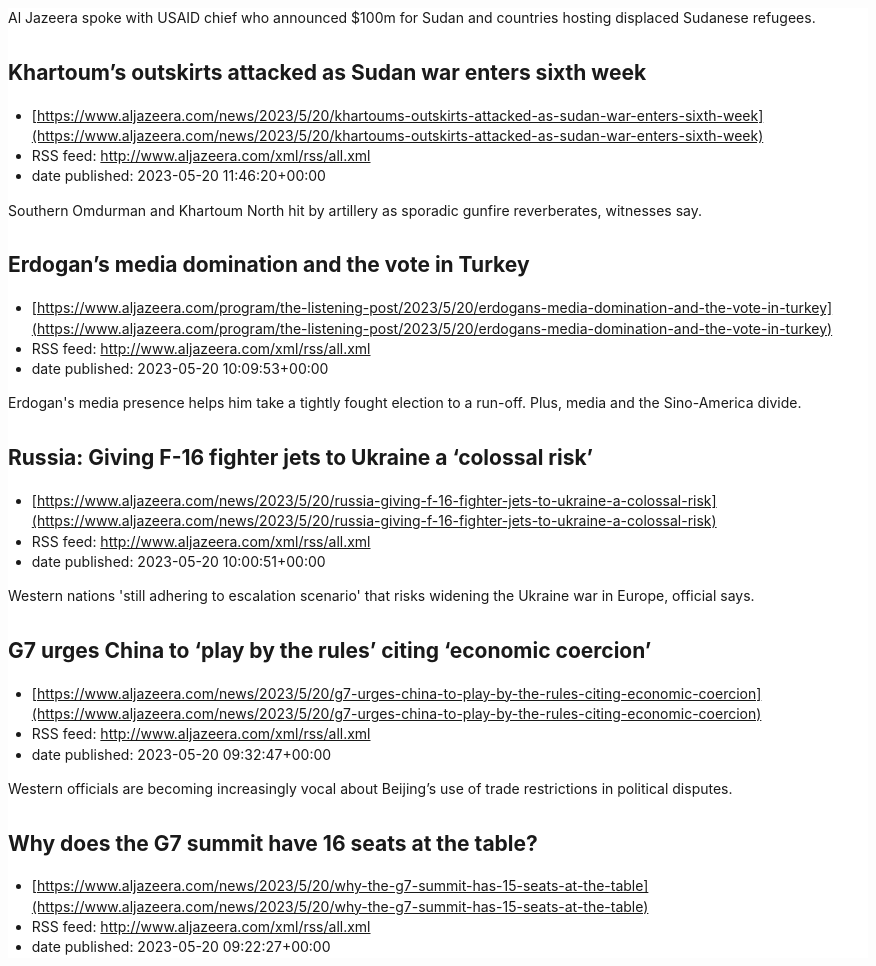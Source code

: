 Al Jazeera spoke with USAID chief who announced $100m for Sudan and countries hosting displaced Sudanese refugees.

## Khartoum’s outskirts attacked as Sudan war enters sixth week
 - [https://www.aljazeera.com/news/2023/5/20/khartoums-outskirts-attacked-as-sudan-war-enters-sixth-week](https://www.aljazeera.com/news/2023/5/20/khartoums-outskirts-attacked-as-sudan-war-enters-sixth-week)
 - RSS feed: http://www.aljazeera.com/xml/rss/all.xml
 - date published: 2023-05-20 11:46:20+00:00

Southern Omdurman and Khartoum North hit by artillery as sporadic gunfire reverberates, witnesses say.

## Erdogan’s media domination and the vote in Turkey
 - [https://www.aljazeera.com/program/the-listening-post/2023/5/20/erdogans-media-domination-and-the-vote-in-turkey](https://www.aljazeera.com/program/the-listening-post/2023/5/20/erdogans-media-domination-and-the-vote-in-turkey)
 - RSS feed: http://www.aljazeera.com/xml/rss/all.xml
 - date published: 2023-05-20 10:09:53+00:00

Erdogan&#039;s media presence helps him take a tightly fought election to a run-off. Plus, media and the Sino-America divide.

## Russia: Giving F-16 fighter jets to Ukraine a ‘colossal risk’
 - [https://www.aljazeera.com/news/2023/5/20/russia-giving-f-16-fighter-jets-to-ukraine-a-colossal-risk](https://www.aljazeera.com/news/2023/5/20/russia-giving-f-16-fighter-jets-to-ukraine-a-colossal-risk)
 - RSS feed: http://www.aljazeera.com/xml/rss/all.xml
 - date published: 2023-05-20 10:00:51+00:00

Western nations &#039;still adhering to escalation scenario&#039; that risks widening the Ukraine war in Europe, official says.

## G7 urges China to ‘play by the rules’ citing ‘economic coercion’
 - [https://www.aljazeera.com/news/2023/5/20/g7-urges-china-to-play-by-the-rules-citing-economic-coercion](https://www.aljazeera.com/news/2023/5/20/g7-urges-china-to-play-by-the-rules-citing-economic-coercion)
 - RSS feed: http://www.aljazeera.com/xml/rss/all.xml
 - date published: 2023-05-20 09:32:47+00:00

Western officials are becoming increasingly vocal about Beijing’s use of trade restrictions in political disputes.

## Why does the G7 summit have 16 seats at the table?
 - [https://www.aljazeera.com/news/2023/5/20/why-the-g7-summit-has-15-seats-at-the-table](https://www.aljazeera.com/news/2023/5/20/why-the-g7-summit-has-15-seats-at-the-table)
 - RSS feed: http://www.aljazeera.com/xml/rss/all.xml
 - date published: 2023-05-20 09:22:27+00:00
